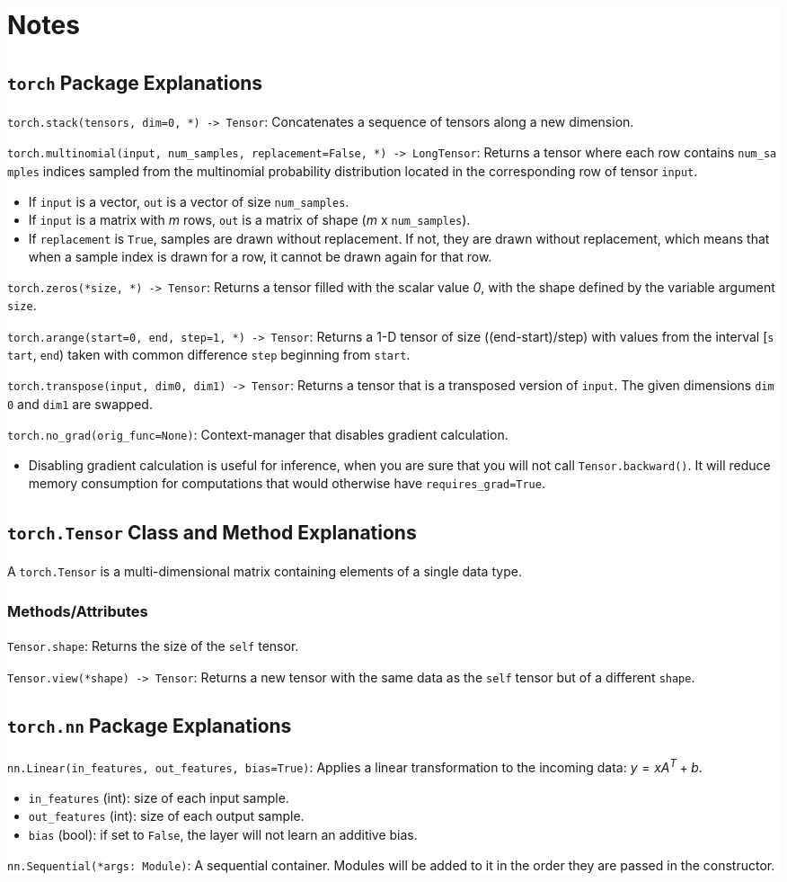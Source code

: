# Notes

## `torch` Package Explanations

`torch.stack(tensors, dim=0, *) -> Tensor`: Concatenates a sequence of tensors along a new dimension.

`torch.multinomial(input, num_samples, replacement=False, *) -> LongTensor`: Returns a tensor where each row contains `num_samples` indices sampled from the multinomial probability distribution located in the corresponding row of tensor `input`.

- If `input` is a vector, `out` is a vector of size `num_samples`.
- If `input` is a matrix with _m_ rows, `out` is a matrix of shape (_m_ x `num_samples`).
- If `replacement` is `True`, samples are drawn without replacement. If not, they are drawn without replacement, which means that when a sample index is drawn for a row, it cannot be drawn again for that row.

`torch.zeros(*size, *) -> Tensor`: Returns a tensor filled with the scalar value _0_, with the shape defined by the variable argument `size`.

`torch.arange(start=0, end, step=1, *) -> Tensor`: Returns a 1-D tensor of size ((end-start)/step) with values from the interval [`start`, `end`) taken with common difference `step` beginning from `start`.

`torch.transpose(input, dim0, dim1) -> Tensor`: Returns a tensor that is a transposed version of `input`. The given dimensions `dim0` and `dim1` are swapped.

`torch.no_grad(orig_func=None)`: Context-manager that disables gradient calculation.

- Disabling gradient calculation is useful for inference, when you are sure that you will not call `Tensor.backward()`. It will reduce memory consumption for computations that would otherwise have `requires_grad=True`.

## `torch.Tensor` Class and Method Explanations

A `torch.Tensor` is a multi-dimensional matrix containing elements of a single data type.

### Methods/Attributes

`Tensor.shape`: Returns the size of the `self` tensor.

`Tensor.view(*shape) -> Tensor`: Returns a new tensor with the same data as the `self` tensor but of a different `shape`.

## `torch.nn` Package Explanations

`nn.Linear(in_features, out_features, bias=True)`: Applies a linear transformation to the incoming data: $y = xA^T + b$.

- `in_features` (int): size of each input sample.
- `out_features` (int): size of each output sample.
- `bias` (bool): if set to `False`, the layer will not learn an additive bias.

`nn.Sequential(*args: Module)`: A sequential container. Modules will be added to it in the order they are passed in the constructor.
